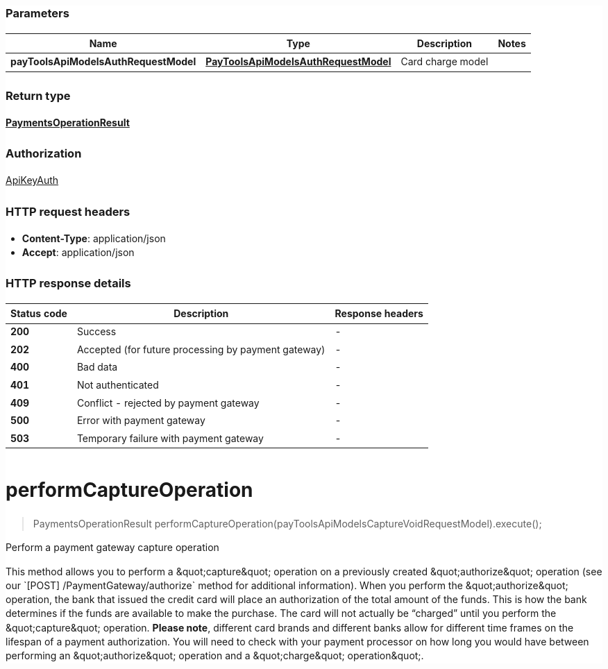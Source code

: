 ### Parameters

| Name | Type | Description  | Notes |
|------------- | ------------- | ------------- | -------------|
| **payToolsApiModelsAuthRequestModel** | [**PayToolsApiModelsAuthRequestModel**](PayToolsApiModelsAuthRequestModel.md)| Card charge model | |

### Return type

[**PaymentsOperationResult**](PaymentsOperationResult.md)

### Authorization

[ApiKeyAuth](../README.md#ApiKeyAuth)

### HTTP request headers

 - **Content-Type**: application/json
 - **Accept**: application/json

### HTTP response details
| Status code | Description | Response headers |
|-------------|-------------|------------------|
| **200** | Success |  -  |
| **202** | Accepted (for future processing by payment gateway) |  -  |
| **400** | Bad data |  -  |
| **401** | Not authenticated |  -  |
| **409** | Conflict - rejected by payment gateway |  -  |
| **500** | Error with payment gateway |  -  |
| **503** | Temporary failure with payment gateway |  -  |

<a name="performCaptureOperation"></a>
# **performCaptureOperation**
> PaymentsOperationResult performCaptureOperation(payToolsApiModelsCaptureVoidRequestModel).execute();

Perform a payment gateway capture operation

This method allows you to perform a \&quot;capture\&quot; operation on a previously created \&quot;authorize\&quot; operation (see our &#x60;[POST] /PaymentGateway/authorize&#x60; method for additional information).  When you perform the \&quot;authorize\&quot; operation, the bank that issued the credit card will place an authorization of the total amount of the funds. This is how the bank determines if the funds are available to make the purchase. The card will not actually be “charged” until you perform the \&quot;capture\&quot; operation.  **Please note**, different card brands and different banks allow for different time frames on the lifespan of a payment authorization. You will need to check with your payment processor on how long you would have between performing an \&quot;authorize\&quot; operation and a \&quot;charge\&quot; operation\&quot;.
